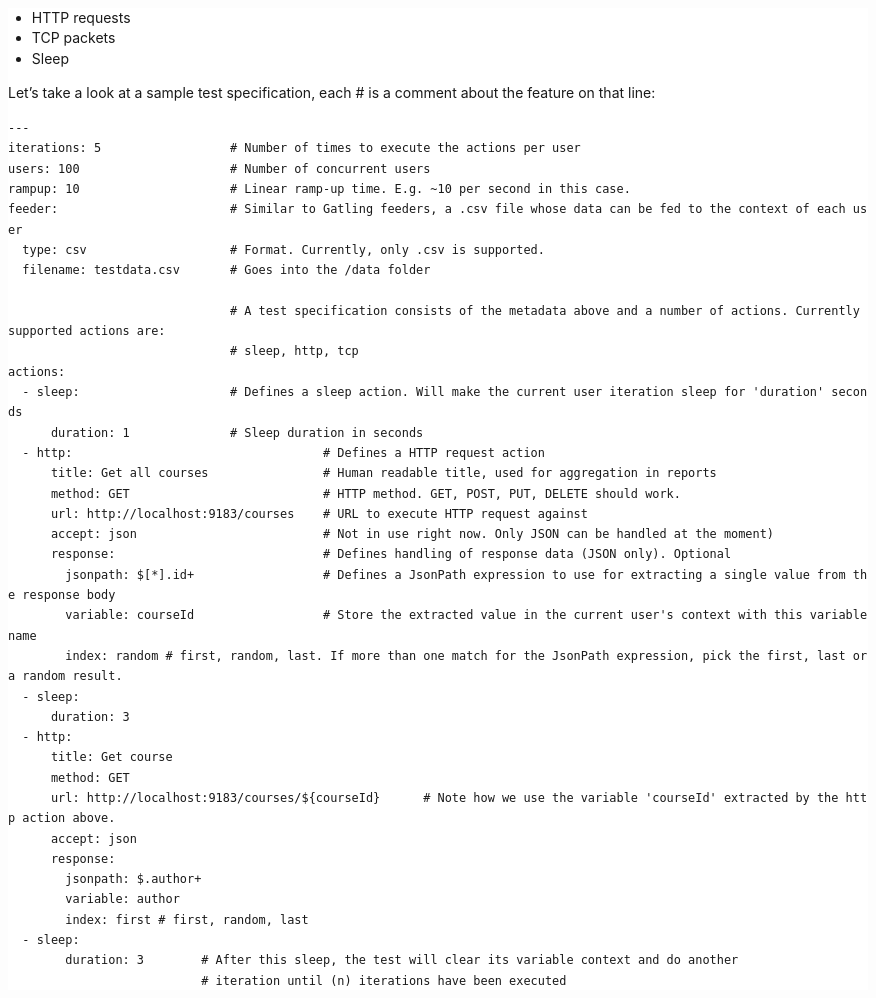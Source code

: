 - HTTP requests
- TCP packets
- Sleep

Let’s take a look at a sample test specification, each # is a comment about the feature on that line:

```
---
iterations: 5                  # Number of times to execute the actions per user
users: 100                     # Number of concurrent users
rampup: 10                     # Linear ramp-up time. E.g. ~10 per second in this case.
feeder:                        # Similar to Gatling feeders, a .csv file whose data can be fed to the context of each user
  type: csv                    # Format. Currently, only .csv is supported.
  filename: testdata.csv       # Goes into the /data folder

                               # A test specification consists of the metadata above and a number of actions. Currently supported actions are:
                               # sleep, http, tcp
actions:                       
  - sleep:                     # Defines a sleep action. Will make the current user iteration sleep for 'duration' seconds
      duration: 1              # Sleep duration in seconds
  - http:                                   # Defines a HTTP request action
      title: Get all courses                # Human readable title, used for aggregation in reports
      method: GET                           # HTTP method. GET, POST, PUT, DELETE should work.
      url: http://localhost:9183/courses    # URL to execute HTTP request against
      accept: json                          # Not in use right now. Only JSON can be handled at the moment)
      response:                             # Defines handling of response data (JSON only). Optional
        jsonpath: $[*].id+                  # Defines a JsonPath expression to use for extracting a single value from the response body
        variable: courseId                  # Store the extracted value in the current user's context with this variable name
        index: random # first, random, last. If more than one match for the JsonPath expression, pick the first, last or a random result.
  - sleep:
      duration: 3
  - http:
      title: Get course
      method: GET
      url: http://localhost:9183/courses/${courseId}      # Note how we use the variable 'courseId' extracted by the http action above.
      accept: json
      response:
        jsonpath: $.author+
        variable: author
        index: first # first, random, last
  - sleep:
        duration: 3        # After this sleep, the test will clear its variable context and do another
                           # iteration until (n) iterations have been executed
```
